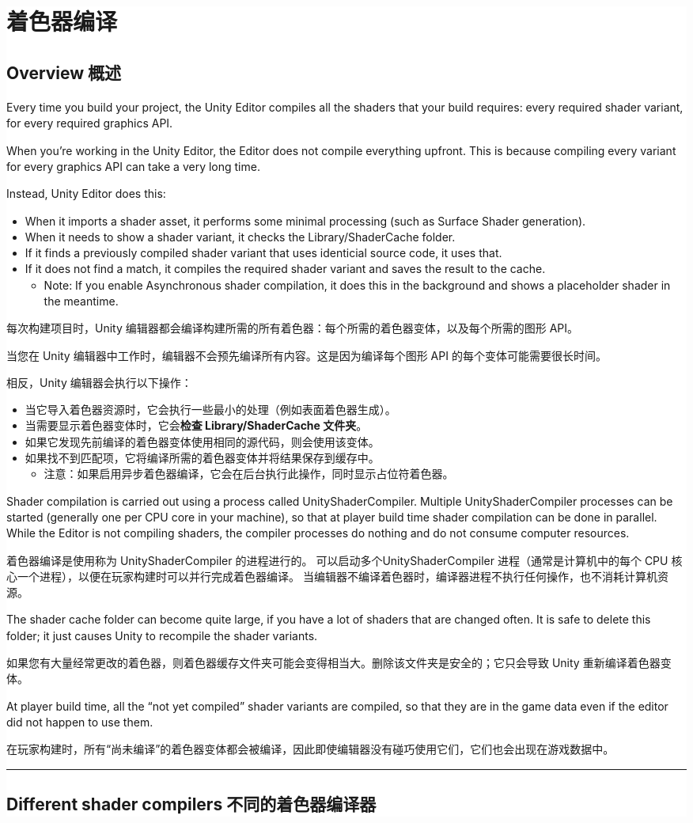 
# 着色器编译

## Overview 概述

Every time you build your project, the Unity Editor compiles all the shaders that your build requires: every required shader variant, for every required graphics API.

When you’re working in the Unity Editor, the Editor does not compile everything upfront. This is because compiling every variant for every graphics API can take a very long time.

Instead, Unity Editor does this:
* When it imports a shader asset, it performs some minimal processing (such as Surface Shader generation).
* When it needs to show a shader variant, it checks the Library/ShaderCache folder.
* If it finds a previously compiled shader variant that uses identicial source code, it uses that.
* If it does not find a match, it compiles the required shader variant and saves the result to the cache.
	* Note: If you enable Asynchronous shader compilation, it does this in the background and shows a placeholder shader in the meantime.

每次构建项目时，Unity 编辑器都会编译构建所需的所有着色器：每个所需的着色器变体，以及每个所需的图形 API。

当您在 Unity 编辑器中工作时，编辑器不会预先编译所有内容。这是因为编译每个图形 API 的每个变体可能需要很长时间。

相反，Unity 编辑器会执行以下操作：
* 当它导入着色器资源时，它会执行一些最小的处理（例如表面着色器生成）。
* 当需要显示着色器变体时，它会**检查 Library/ShaderCache 文件夹**。
* 如果它发现先前编译的着色器变体使用相同的源代码，则会使用该变体。
* 如果找不到匹配项，它将编译所需的着色器变体并将结果保存到缓存中。
	* 注意：如果启用异步着色器编译，它会在后台执行此操作，同时显示占位符着色器。

Shader compilation is carried out using a process called UnityShaderCompiler. Multiple UnityShaderCompiler processes can be started (generally one per CPU core in your machine), so that at player build time shader compilation can be done in parallel. While the Editor is not compiling shaders, the compiler processes do nothing and do not consume computer resources.

着色器编译是使用称为 UnityShaderCompiler 的进程进行的。
可以启动多个UnityShaderCompiler 进程（通常是计算机中的每个 CPU 核心一个进程），以便在玩家构建时可以并行完成着色器编译。
当编辑器不编译着色器时，编译器进程不执行任何操作，也不消耗计算机资源。


The shader cache folder can become quite large, if you have a lot of shaders that are changed often. It is safe to delete this folder; it just causes Unity to recompile the shader variants.

如果您有大量经常更改的着色器，则着色器缓存文件夹可能会变得相当大。删除该文件夹是安全的；它只会导致 Unity 重新编译着色器变体。

At player build time, all the “not yet compiled” shader variants are compiled, so that they are in the game data even if the editor did not happen to use them.

在玩家构建时，所有“尚未编译”的着色器变体都会被编译，因此即使编辑器没有碰巧使用它们，它们也会出现在游戏数据中。

---

## Different shader compilers 不同的着色器编译器
